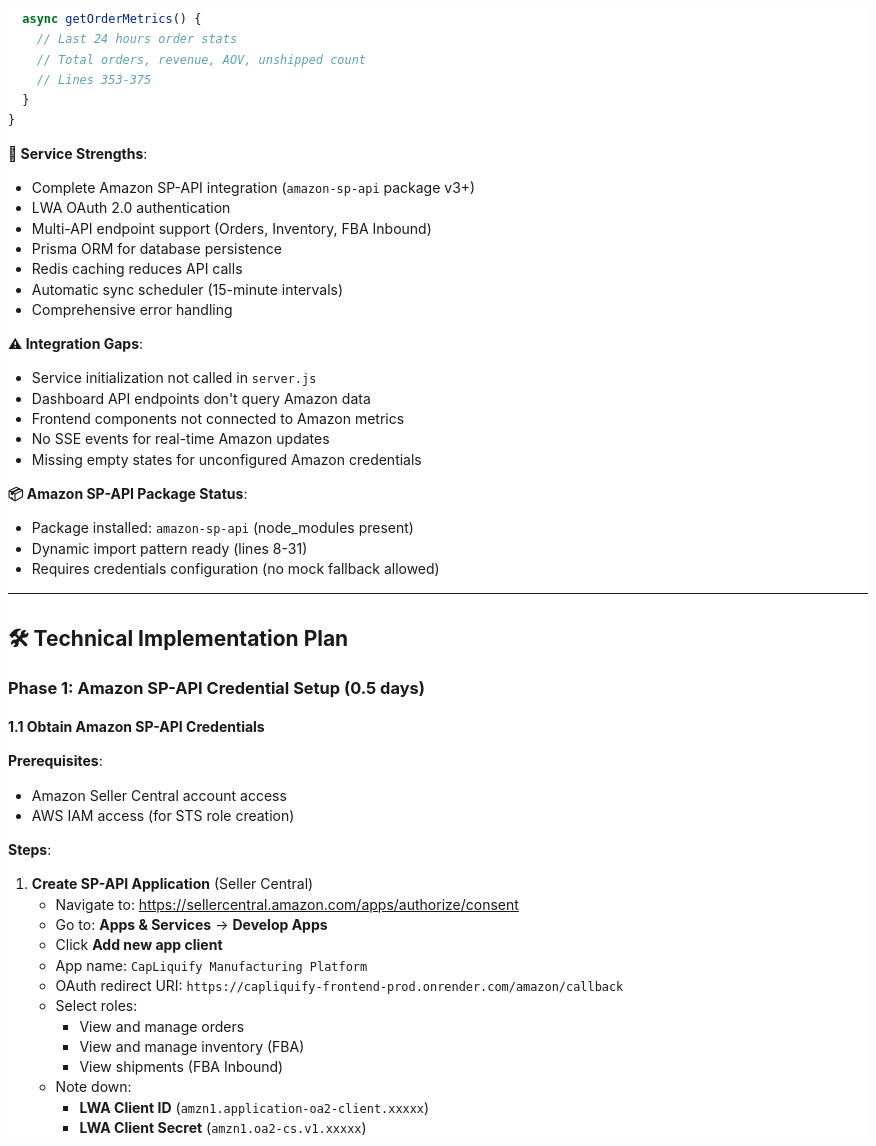 ```javascript
  async getOrderMetrics() {
    // Last 24 hours order stats
    // Total orders, revenue, AOV, unshipped count
    // Lines 353-375
  }
}
```

**🎯 Service Strengths**:
- Complete Amazon SP-API integration (`amazon-sp-api` package v3+)
- LWA OAuth 2.0 authentication
- Multi-API endpoint support (Orders, Inventory, FBA Inbound)
- Prisma ORM for database persistence
- Redis caching reduces API calls
- Automatic sync scheduler (15-minute intervals)
- Comprehensive error handling

**⚠️ Integration Gaps**:
- Service initialization not called in `server.js`
- Dashboard API endpoints don't query Amazon data
- Frontend components not connected to Amazon metrics
- No SSE events for real-time Amazon updates
- Missing empty states for unconfigured Amazon credentials

**📦 Amazon SP-API Package Status**:
- Package installed: `amazon-sp-api` (node_modules present)
- Dynamic import pattern ready (lines 8-31)
- Requires credentials configuration (no mock fallback allowed)

---

## 🛠️ Technical Implementation Plan

### Phase 1: Amazon SP-API Credential Setup (0.5 days)

**1.1 Obtain Amazon SP-API Credentials**

**Prerequisites**:
- Amazon Seller Central account access
- AWS IAM access (for STS role creation)

**Steps**:

1. **Create SP-API Application** (Seller Central)
   - Navigate to: https://sellercentral.amazon.com/apps/authorize/consent
   - Go to: **Apps & Services** → **Develop Apps**
   - Click **Add new app client**
   - App name: `CapLiquify Manufacturing Platform`
   - OAuth redirect URI: `https://capliquify-frontend-prod.onrender.com/amazon/callback`
   - Select roles:
     - View and manage orders
     - View and manage inventory (FBA)
     - View shipments (FBA Inbound)
   - Note down:
     - **LWA Client ID** (`amzn1.application-oa2-client.xxxxx`)
     - **LWA Client Secret** (`amzn1.oa2-cs.v1.xxxxx`)
